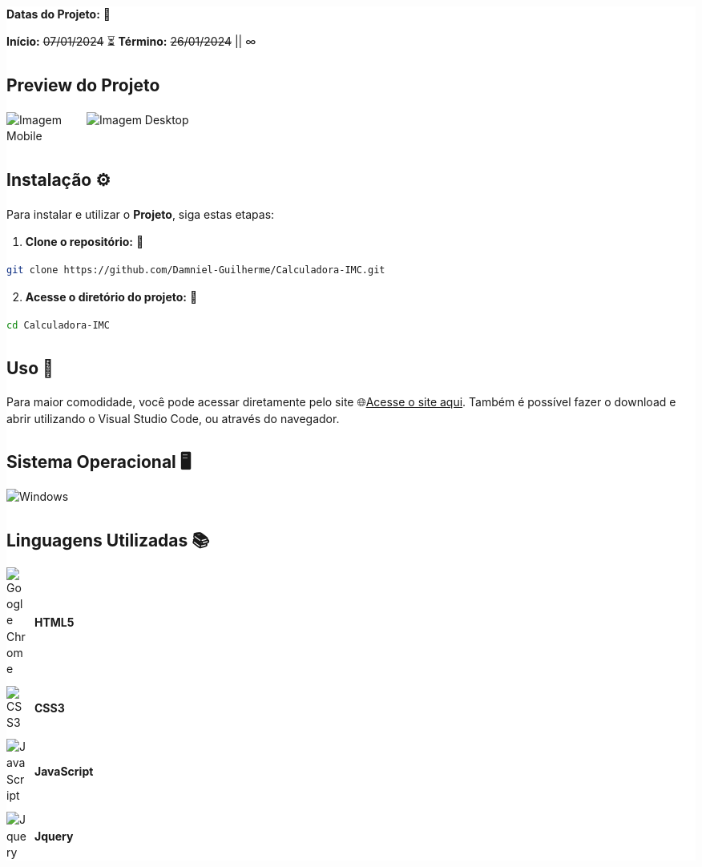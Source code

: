 **Datas do Projeto:** 📅

**Início:** ~~07/01/2024~~ ⏳
**Término:** ~~26/01/2024~~ || ∞

## Preview do Projeto

<div style="display: flex; flex-direction: row;">
  <img src="https://i.imgur.com/Dy3HFKw.png" alt="Imagem Mobile" width="100">
  <img src="https://i.imgur.com/CntnT71.png" alt="Imagem Desktop" width="250">
</div>

## Instalação ⚙️

Para instalar e utilizar o **Projeto**, siga estas etapas:

1. **Clone o repositório:** 📜

```bash
git clone https://github.com/Damniel-Guilherme/Calculadora-IMC.git
```

2. **Acesse o diretório do projeto:** 📁

```bash
cd Calculadora-IMC
```

## Uso 💬

Para maior comodidade, você pode acessar diretamente pelo site 🌐[Acesse o site aqui](https://calculadora-imc-rouge-kappa.vercel.app/). Também é possível fazer o download e abrir utilizando o Visual Studio Code, ou através do navegador.

## Sistema Operacional 🖥️

![Windows](https://img.shields.io/badge/Windows-000?style=for-the-badge&logo=windows&logoColor=2CA5E0)

## Linguagens Utilizadas 📚

<div>
  <div style="display: flex; align-items: center; margin-bottom: 10px;">
    <img src="https://cdn.jsdelivr.net/gh/devicons/devicon/icons/html5/html5-plain-wordmark.svg" width="25" title="Google Chrome" style="margin-right: 10px; pointer-events: none;"/><strong>HTML5</strong>
  </div>
  <div style="display: flex; align-items: center; margin-bottom: 10px;">
    <img src="https://cdn.jsdelivr.net/gh/devicons/devicon/icons/css3/css3-plain-wordmark.svg" width="25" title="CSS3" style="margin-right: 10px; pointer-events: none;"/> <strong style="margin-right: 10px;">CSS3</strong>
  </div>
  <div style="display: flex; align-items: center; margin-bottom: 10px;">
    <img src="https://img.icons8.com/?size=512&id=108784&format=png" width="25" title="JavaScript" style="margin-right: 10px; pointer-events: none;"/> <strong style="margin-right: 10px;">JavaScript</strong>
  </div>
    <div style="display: flex; align-items: center; margin-bottom: 10px;">
    <img src="https://img.icons8.com/?size=512&id=HKNzD81eiiSc&format=png" width="25" title="Jquery" style="margin-right: 10px; pointer-events: none;"/> <strong style="margin-right: 10px;">Jquery</strong>
  </div>
</div>
